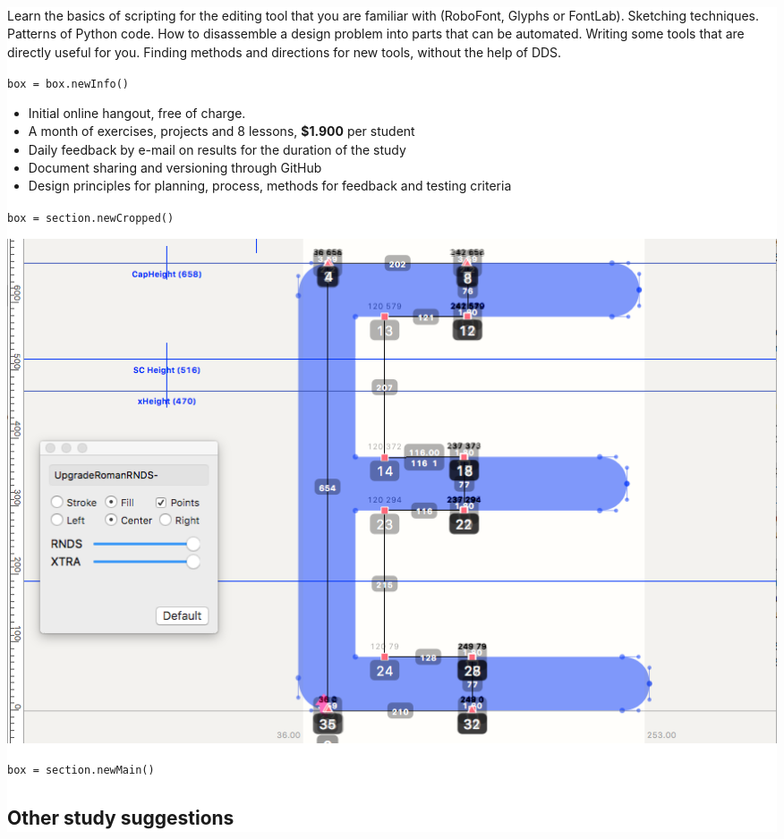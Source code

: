 Learn the basics of scripting for the editing tool that you are familiar with (RoboFont, Glyphs or FontLab). Sketching techniques. Patterns of Python code. How to disassemble a design problem into parts that can be automated. Writing some tools that are directly useful for you. Finding methods and directions for new tools, without the help of DDS.

~~~
box = box.newInfo()
~~~

* Initial online hangout, free of charge.
* A month of exercises, projects and 8 lessons, **$1.900** per student
* Daily feedback by e-mail on results for the duration of the study
* Document sharing and versioning through GitHub
* Design principles for planning, process, methods for feedback and testing criteria 

~~~
box = section.newCropped()
~~~

![w=450](images/E-Upgrade.png)

~~~
box = section.newMain()
~~~

## Other study suggestions
